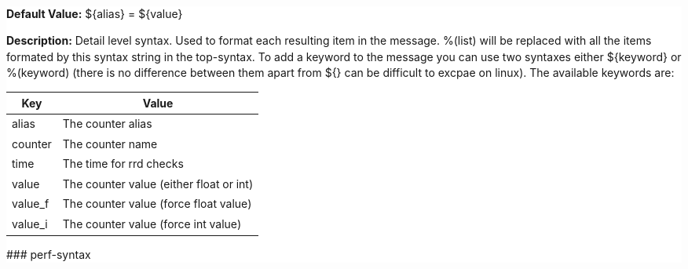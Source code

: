 
**Default Value:** ${alias} = ${value}

**Description:**
Detail level syntax.
Used to format each resulting item in the message.
%(list) will be replaced with all the items formated by this syntax string in the top-syntax.
To add a keyword to the message you can use two syntaxes either ${keyword} or %(keyword) (there is no difference between them apart from ${} can be difficult to excpae on linux).
The available keywords are: 

| Key     | Value                                   |
|---------|-----------------------------------------|
| alias   | The counter alias                       |
| counter | The counter name                        |
| time    | The time for rrd checks                 |
| value   | The counter value (either float or int) |
| value_f | The counter value (force float value)   |
| value_i | The counter value (force int value)     |






<a name="check_pdh_perf-syntax"/>
### perf-syntax

